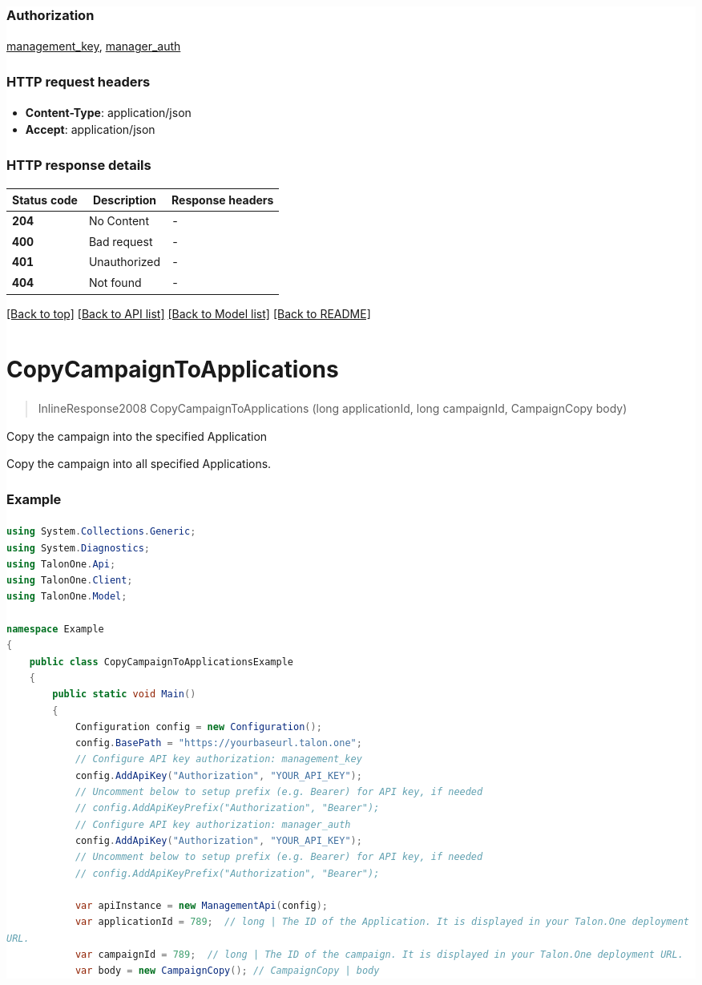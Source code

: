 ### Authorization

[management_key](../README.md#management_key), [manager_auth](../README.md#manager_auth)

### HTTP request headers

 - **Content-Type**: application/json
 - **Accept**: application/json

### HTTP response details
| Status code | Description | Response headers |
|-------------|-------------|------------------|
| **204** | No Content |  -  |
| **400** | Bad request |  -  |
| **401** | Unauthorized |  -  |
| **404** | Not found |  -  |

[[Back to top]](#) [[Back to API list]](../README.md#documentation-for-api-endpoints) [[Back to Model list]](../README.md#documentation-for-models) [[Back to README]](../README.md)

<a name="copycampaigntoapplications"></a>
# **CopyCampaignToApplications**
> InlineResponse2008 CopyCampaignToApplications (long applicationId, long campaignId, CampaignCopy body)

Copy the campaign into the specified Application

Copy the campaign into all specified Applications.

### Example
```csharp
using System.Collections.Generic;
using System.Diagnostics;
using TalonOne.Api;
using TalonOne.Client;
using TalonOne.Model;

namespace Example
{
    public class CopyCampaignToApplicationsExample
    {
        public static void Main()
        {
            Configuration config = new Configuration();
            config.BasePath = "https://yourbaseurl.talon.one";
            // Configure API key authorization: management_key
            config.AddApiKey("Authorization", "YOUR_API_KEY");
            // Uncomment below to setup prefix (e.g. Bearer) for API key, if needed
            // config.AddApiKeyPrefix("Authorization", "Bearer");
            // Configure API key authorization: manager_auth
            config.AddApiKey("Authorization", "YOUR_API_KEY");
            // Uncomment below to setup prefix (e.g. Bearer) for API key, if needed
            // config.AddApiKeyPrefix("Authorization", "Bearer");

            var apiInstance = new ManagementApi(config);
            var applicationId = 789;  // long | The ID of the Application. It is displayed in your Talon.One deployment URL.
            var campaignId = 789;  // long | The ID of the campaign. It is displayed in your Talon.One deployment URL.
            var body = new CampaignCopy(); // CampaignCopy | body

```